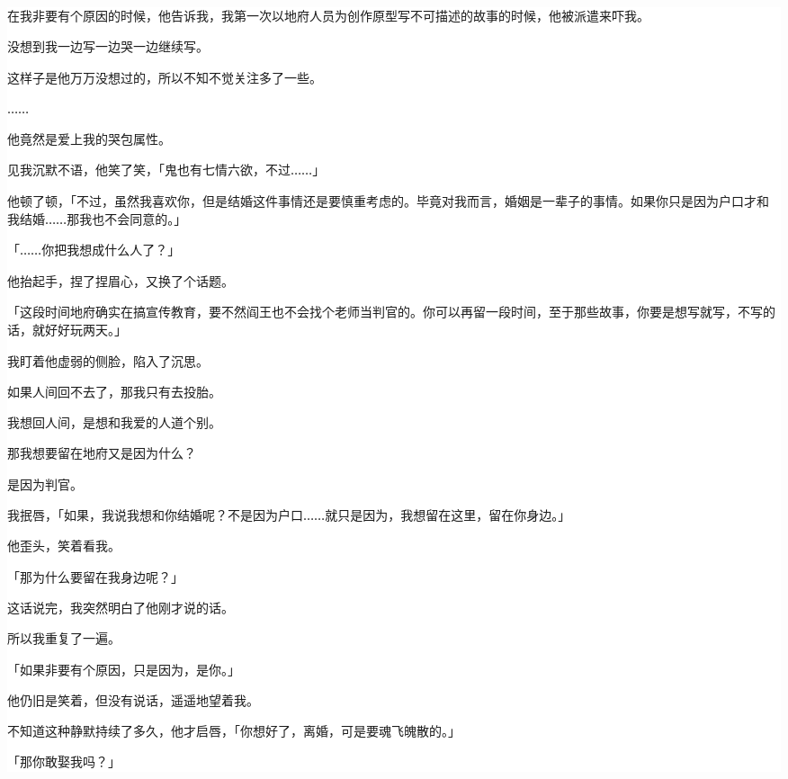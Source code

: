 
在我非要有个原因的时候，他告诉我，我第一次以地府人员为创作原型写不可描述的故事的时候，他被派遣来吓我。


没想到我一边写一边哭一边继续写。


这样子是他万万没想过的，所以不知不觉关注多了一些。


……


他竟然是爱上我的哭包属性。


见我沉默不语，他笑了笑，「鬼也有七情六欲，不过……」


他顿了顿，「不过，虽然我喜欢你，但是结婚这件事情还是要慎重考虑的。毕竟对我而言，婚姻是一辈子的事情。如果你只是因为户口才和我结婚……那我也不会同意的。」


「……你把我想成什么人了？」


他抬起手，捏了捏眉心，又换了个话题。


「这段时间地府确实在搞宣传教育，要不然阎王也不会找个老师当判官的。你可以再留一段时间，至于那些故事，你要是想写就写，不写的话，就好好玩两天。」


我盯着他虚弱的侧脸，陷入了沉思。


如果人间回不去了，那我只有去投胎。


我想回人间，是想和我爱的人道个别。


那我想要留在地府又是因为什么？


是因为判官。


我抿唇，「如果，我说我想和你结婚呢？不是因为户口……就只是因为，我想留在这里，留在你身边。」


他歪头，笑着看我。


「那为什么要留在我身边呢？」


这话说完，我突然明白了他刚才说的话。


所以我重复了一遍。


「如果非要有个原因，只是因为，是你。」


他仍旧是笑着，但没有说话，遥遥地望着我。


不知道这种静默持续了多久，他才启唇，「你想好了，离婚，可是要魂飞魄散的。」


「那你敢娶我吗？」


